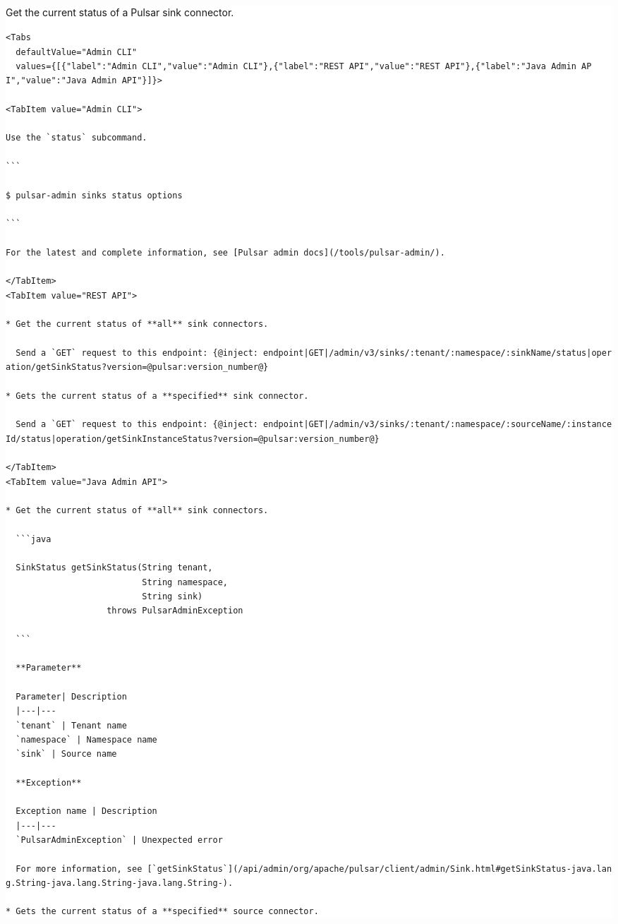 Get the current status of a Pulsar sink connector.

````mdx-code-block
<Tabs 
  defaultValue="Admin CLI"
  values={[{"label":"Admin CLI","value":"Admin CLI"},{"label":"REST API","value":"REST API"},{"label":"Java Admin API","value":"Java Admin API"}]}>

<TabItem value="Admin CLI">

Use the `status` subcommand.

```

$ pulsar-admin sinks status options

```

For the latest and complete information, see [Pulsar admin docs](/tools/pulsar-admin/).

</TabItem>
<TabItem value="REST API">

* Get the current status of **all** sink connectors.
  
  Send a `GET` request to this endpoint: {@inject: endpoint|GET|/admin/v3/sinks/:tenant/:namespace/:sinkName/status|operation/getSinkStatus?version=@pulsar:version_number@}

* Gets the current status of a **specified** sink connector.

  Send a `GET` request to this endpoint: {@inject: endpoint|GET|/admin/v3/sinks/:tenant/:namespace/:sourceName/:instanceId/status|operation/getSinkInstanceStatus?version=@pulsar:version_number@}

</TabItem>
<TabItem value="Java Admin API">

* Get the current status of **all** sink connectors.

  ```java
  
  SinkStatus getSinkStatus(String tenant,
                           String namespace,
                           String sink)
                    throws PulsarAdminException
  
  ```

  **Parameter**

  Parameter| Description
  |---|---
  `tenant` | Tenant name
  `namespace` | Namespace name
  `sink` | Source name

  **Exception**

  Exception name | Description
  |---|---
  `PulsarAdminException` | Unexpected error

  For more information, see [`getSinkStatus`](/api/admin/org/apache/pulsar/client/admin/Sink.html#getSinkStatus-java.lang.String-java.lang.String-java.lang.String-).

* Gets the current status of a **specified** source connector.
````
